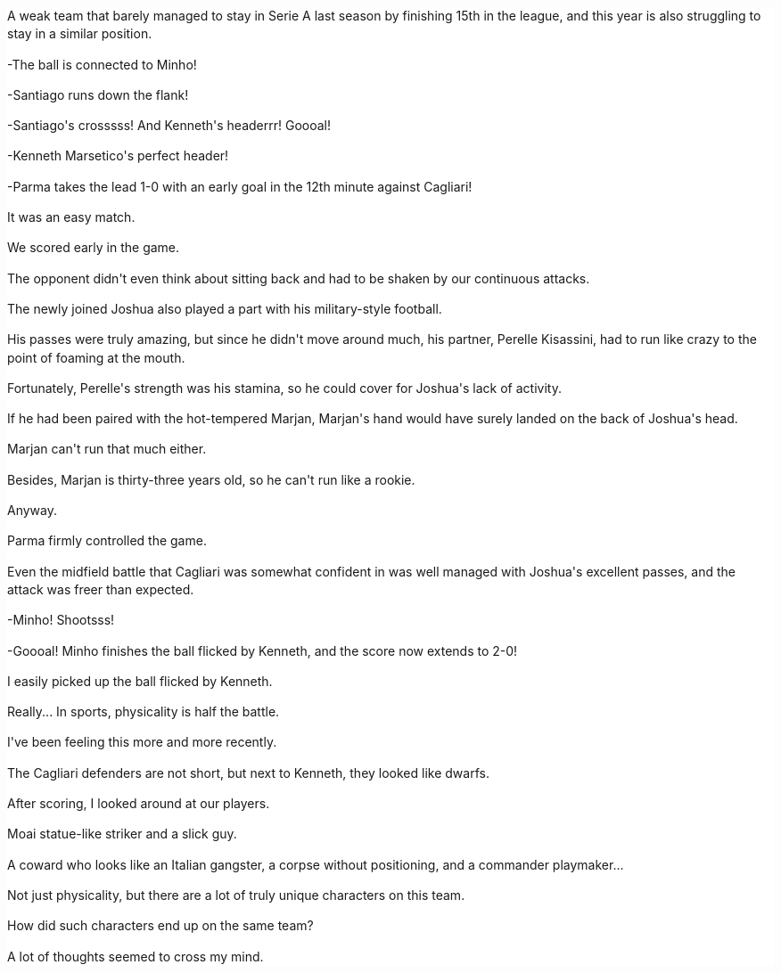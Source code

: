 A weak team that barely managed to stay in Serie A last season by finishing 15th in the league, and this year is also struggling to stay in a similar position.

-The ball is connected to Minho!

-Santiago runs down the flank!

-Santiago's crosssss! And Kenneth's headerrr! Goooal!

-Kenneth Marsetico's perfect header!

-Parma takes the lead 1-0 with an early goal in the 12th minute against Cagliari!

It was an easy match.

We scored early in the game.

The opponent didn't even think about sitting back and had to be shaken by our continuous attacks.

The newly joined Joshua also played a part with his military-style football.

His passes were truly amazing, but since he didn't move around much, his partner, Perelle Kisassini, had to run like crazy to the point of foaming at the mouth.

Fortunately, Perelle's strength was his stamina, so he could cover for Joshua's lack of activity.

If he had been paired with the hot-tempered Marjan, Marjan's hand would have surely landed on the back of Joshua's head.

Marjan can't run that much either.

Besides, Marjan is thirty-three years old, so he can't run like a rookie.

Anyway.

Parma firmly controlled the game.

Even the midfield battle that Cagliari was somewhat confident in was well managed with Joshua's excellent passes, and the attack was freer than expected.

-Minho! Shootsss!

-Goooal! Minho finishes the ball flicked by Kenneth, and the score now extends to 2-0!

I easily picked up the ball flicked by Kenneth.

Really... In sports, physicality is half the battle.

I've been feeling this more and more recently.

The Cagliari defenders are not short, but next to Kenneth, they looked like dwarfs.

After scoring, I looked around at our players.

Moai statue-like striker and a slick guy.

A coward who looks like an Italian gangster, a corpse without positioning, and a commander playmaker...

Not just physicality, but there are a lot of truly unique characters on this team.

How did such characters end up on the same team?

A lot of thoughts seemed to cross my mind.
